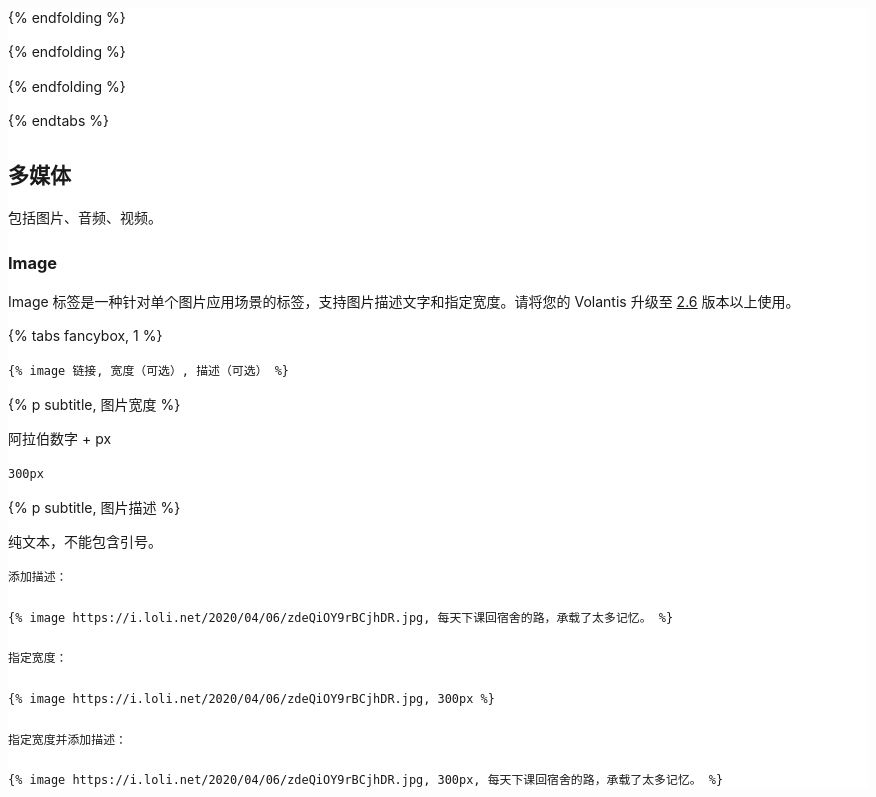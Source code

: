 {% endfolding %}

{% endfolding %}

{% endfolding %}



{% endtabs %}


## 多媒体

包括图片、音频、视频。

### Image

Image 标签是一种针对单个图片应用场景的标签，支持图片描述文字和指定宽度。请将您的 Volantis 升级至 <u>2.6</u> 版本以上使用。

{% tabs fancybox, 1 %}



```
{% image 链接, 宽度（可选）, 描述（可选） %}
```





{% p subtitle, 图片宽度 %}

阿拉伯数字 + px

```md example:
300px
```

{% p subtitle, 图片描述 %}

纯文本，不能包含引号。






```md example.md:
添加描述：

{% image https://i.loli.net/2020/04/06/zdeQiOY9rBCjhDR.jpg, 每天下课回宿舍的路，承载了太多记忆。 %}

指定宽度：

{% image https://i.loli.net/2020/04/06/zdeQiOY9rBCjhDR.jpg, 300px %}

指定宽度并添加描述：

{% image https://i.loli.net/2020/04/06/zdeQiOY9rBCjhDR.jpg, 300px, 每天下课回宿舍的路，承载了太多记忆。 %}
```



